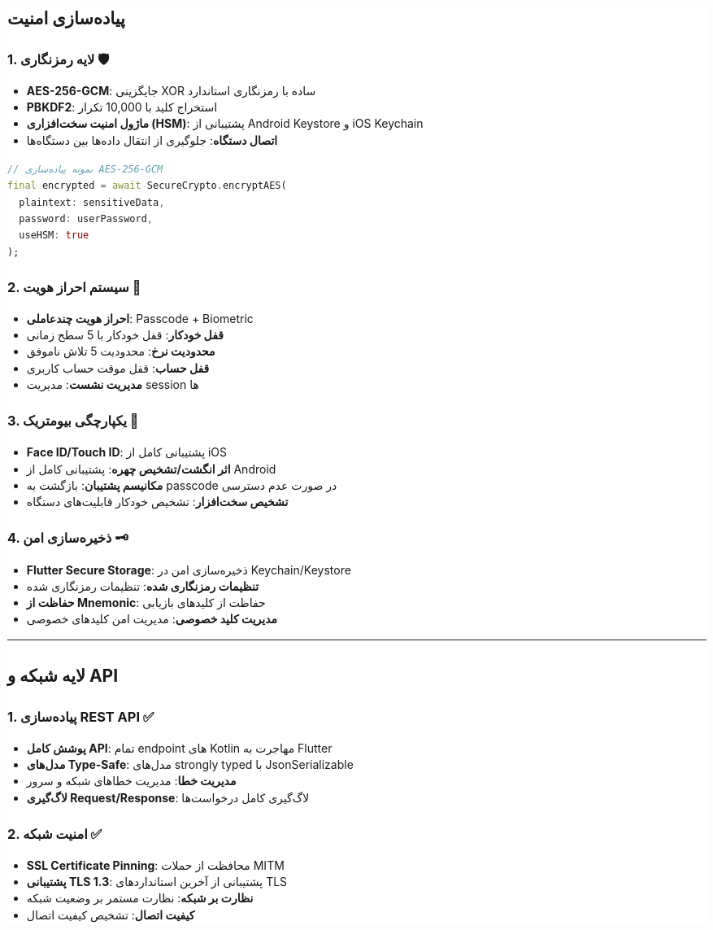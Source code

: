 
## پیاده‌سازی امنیت

### 1. لایه رمزنگاری 🛡️
- **AES-256-GCM**: جایگزینی XOR ساده با رمزنگاری استاندارد
- **PBKDF2**: استخراج کلید با 10,000 تکرار
- **ماژول امنیت سخت‌افزاری (HSM)**: پشتیبانی از Android Keystore و iOS Keychain
- **اتصال دستگاه**: جلوگیری از انتقال داده‌ها بین دستگاه‌ها

```dart
// نمونه پیاده‌سازی AES-256-GCM
final encrypted = await SecureCrypto.encryptAES(
  plaintext: sensitiveData,
  password: userPassword,
  useHSM: true
);
```

### 2. سیستم احراز هویت 🔐
- **احراز هویت چندعاملی**: Passcode + Biometric
- **قفل خودکار**: قفل خودکار با 5 سطح زمانی
- **محدودیت نرخ**: محدودیت 5 تلاش ناموفق
- **قفل حساب**: قفل موقت حساب کاربری
- **مدیریت نشست**: مدیریت session ها

### 3. یکپارچگی بیومتریک 🔑
- **Face ID/Touch ID**: پشتیبانی کامل از iOS
- **اثر انگشت/تشخیص چهره**: پشتیبانی کامل از Android
- **مکانیسم پشتیبان**: بازگشت به passcode در صورت عدم دسترسی
- **تشخیص سخت‌افزار**: تشخیص خودکار قابلیت‌های دستگاه

### 4. ذخیره‌سازی امن 🗝️
- **Flutter Secure Storage**: ذخیره‌سازی امن در Keychain/Keystore
- **تنظیمات رمزنگاری شده**: تنظیمات رمزنگاری شده
- **حفاظت از Mnemonic**: حفاظت از کلیدهای بازیابی
- **مدیریت کلید خصوصی**: مدیریت امن کلیدهای خصوصی

---

## لایه شبکه و API

### 1. پیاده‌سازی REST API ✅
- **پوشش کامل API**: تمام endpoint های Kotlin مهاجرت به Flutter
- **مدل‌های Type-Safe**: مدل‌های strongly typed با JsonSerializable
- **مدیریت خطا**: مدیریت خطاهای شبکه و سرور
- **لاگ‌گیری Request/Response**: لاگ‌گیری کامل درخواست‌ها

### 2. امنیت شبکه ✅
- **SSL Certificate Pinning**: محافظت از حملات MITM
- **پشتیبانی TLS 1.3**: پشتیبانی از آخرین استانداردهای TLS
- **نظارت بر شبکه**: نظارت مستمر بر وضعیت شبکه
- **کیفیت اتصال**: تشخیص کیفیت اتصال

